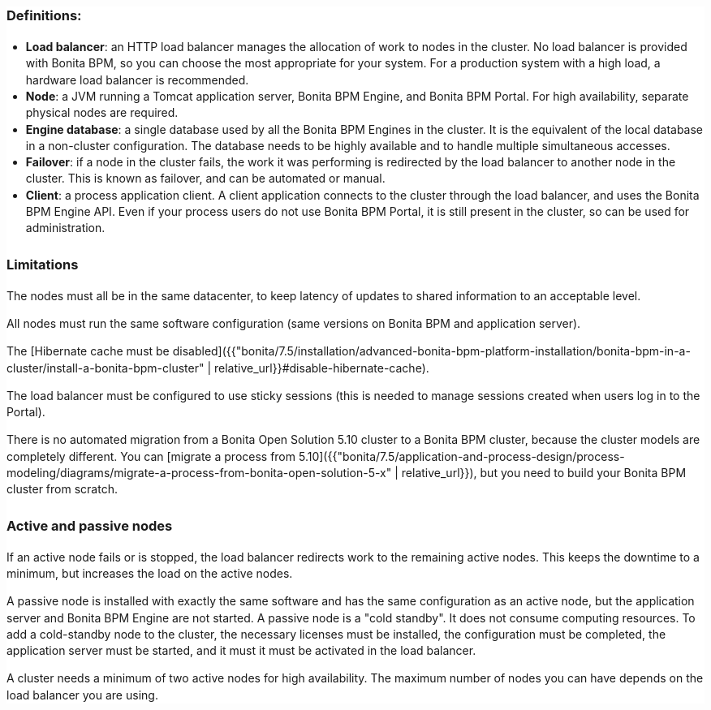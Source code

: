 ### Definitions:

* **Load balancer**: an HTTP load balancer manages the allocation of work to nodes in the cluster. 
No load balancer is provided with Bonita BPM, so you can choose the most appropriate for your system. For a production system with a high load, a hardware load balancer is recommended.
* **Node**: a JVM running a Tomcat application server, Bonita BPM Engine, and Bonita BPM Portal. For high availability, separate physical nodes are required.
* **Engine database**: a single database used by all the Bonita BPM Engines in the cluster. It is the equivalent of the local database in a non-cluster configuration. 
The database needs to be highly available and to handle multiple simultaneous accesses. 
* **Failover**: if a node in the cluster fails, the work it was performing is redirected by the load balancer to another node in the cluster. 
This is known as failover, and can be automated or manual.
* **Client**: a process application client. A client application connects to the cluster through the load balancer, and uses the Bonita BPM Engine API. 
Even if your process users do not use Bonita BPM Portal, it is still present in the cluster, so can be used for administration.

### Limitations

The nodes must all be in the same datacenter, to keep latency of updates to shared information to an acceptable level.

All nodes must run the same software configuration (same versions on Bonita BPM and application server). 

The [Hibernate cache must be disabled]({{"bonita/7.5/installation/advanced-bonita-bpm-platform-installation/bonita-bpm-in-a-cluster/install-a-bonita-bpm-cluster" | relative_url}}#disable-hibernate-cache).

The load balancer must be configured to use sticky sessions (this is needed to manage sessions created when users log in to the Portal).

There is no automated migration from a Bonita Open Solution 5.10 cluster to a Bonita BPM cluster, because the cluster models are completely different. 
You can [migrate a process from 5.10]({{"bonita/7.5/application-and-process-design/process-modeling/diagrams/migrate-a-process-from-bonita-open-solution-5-x" | relative_url}}), but you need to build your Bonita BPM cluster from scratch.

### Active and passive nodes

If an active node fails or is stopped, the load balancer redirects work to the remaining active nodes. This keeps the downtime to a minimum, but increases the load on the active nodes. 

A passive node is installed with exactly the same software and has the same configuration as an active node, but the application server and Bonita BPM Engine are not started.
A passive node is a "cold standby". 
It does not consume computing resources. 
To add a cold-standby node to the cluster, the necessary licenses must be installed, the configuration must be completed, the application server must be started,
and it must it must be activated in the load balancer.

A cluster needs a minimum of two active nodes for high availability. The maximum number of nodes you can have depends on the load balancer you are using. 
